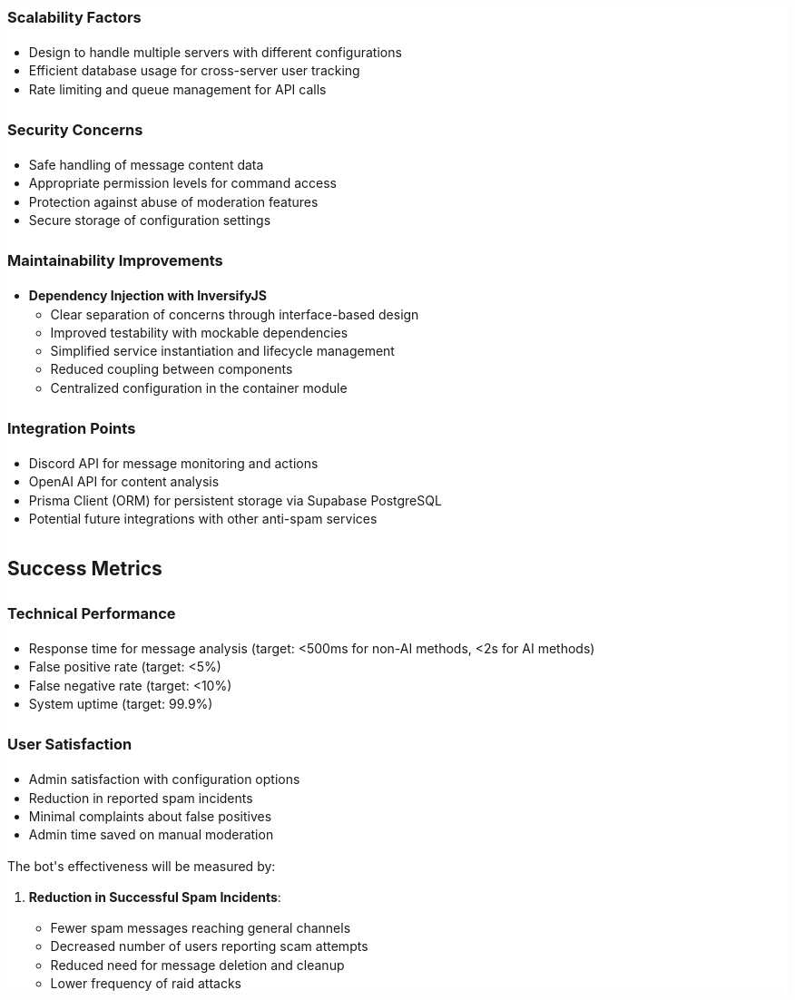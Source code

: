 ### Scalability Factors

- Design to handle multiple servers with different configurations
- Efficient database usage for cross-server user tracking
- Rate limiting and queue management for API calls

### Security Concerns

- Safe handling of message content data
- Appropriate permission levels for command access
- Protection against abuse of moderation features
- Secure storage of configuration settings

### Maintainability Improvements

- **Dependency Injection with InversifyJS**
  - Clear separation of concerns through interface-based design
  - Improved testability with mockable dependencies
  - Simplified service instantiation and lifecycle management
  - Reduced coupling between components
  - Centralized configuration in the container module

### Integration Points

- Discord API for message monitoring and actions
- OpenAI API for content analysis
- Prisma Client (ORM) for persistent storage via Supabase PostgreSQL
- Potential future integrations with other anti-spam services

## Success Metrics

### Technical Performance

- Response time for message analysis (target: <500ms for non-AI methods, <2s for AI methods)
- False positive rate (target: <5%)
- False negative rate (target: <10%)
- System uptime (target: 99.9%)

### User Satisfaction

- Admin satisfaction with configuration options
- Reduction in reported spam incidents
- Minimal complaints about false positives
- Admin time saved on manual moderation

The bot's effectiveness will be measured by:

1. **Reduction in Successful Spam Incidents**:

   - Fewer spam messages reaching general channels
   - Decreased number of users reporting scam attempts
   - Reduced need for message deletion and cleanup
   - Lower frequency of raid attacks
